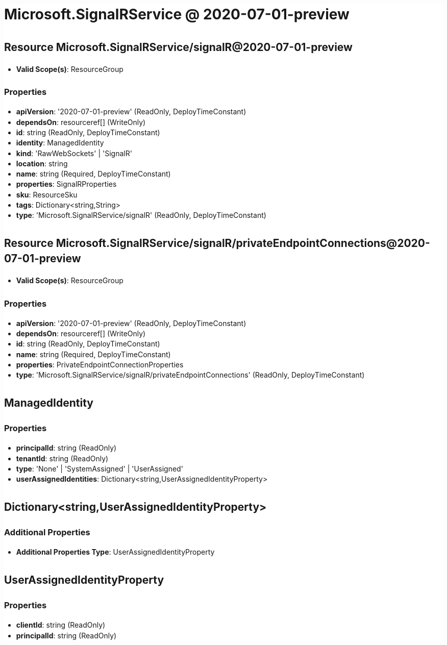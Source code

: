 # Microsoft.SignalRService @ 2020-07-01-preview

## Resource Microsoft.SignalRService/signalR@2020-07-01-preview
* **Valid Scope(s)**: ResourceGroup
### Properties
* **apiVersion**: '2020-07-01-preview' (ReadOnly, DeployTimeConstant)
* **dependsOn**: resourceref[] (WriteOnly)
* **id**: string (ReadOnly, DeployTimeConstant)
* **identity**: ManagedIdentity
* **kind**: 'RawWebSockets' | 'SignalR'
* **location**: string
* **name**: string (Required, DeployTimeConstant)
* **properties**: SignalRProperties
* **sku**: ResourceSku
* **tags**: Dictionary<string,String>
* **type**: 'Microsoft.SignalRService/signalR' (ReadOnly, DeployTimeConstant)

## Resource Microsoft.SignalRService/signalR/privateEndpointConnections@2020-07-01-preview
* **Valid Scope(s)**: ResourceGroup
### Properties
* **apiVersion**: '2020-07-01-preview' (ReadOnly, DeployTimeConstant)
* **dependsOn**: resourceref[] (WriteOnly)
* **id**: string (ReadOnly, DeployTimeConstant)
* **name**: string (Required, DeployTimeConstant)
* **properties**: PrivateEndpointConnectionProperties
* **type**: 'Microsoft.SignalRService/signalR/privateEndpointConnections' (ReadOnly, DeployTimeConstant)

## ManagedIdentity
### Properties
* **principalId**: string (ReadOnly)
* **tenantId**: string (ReadOnly)
* **type**: 'None' | 'SystemAssigned' | 'UserAssigned'
* **userAssignedIdentities**: Dictionary<string,UserAssignedIdentityProperty>

## Dictionary<string,UserAssignedIdentityProperty>
### Additional Properties
* **Additional Properties Type**: UserAssignedIdentityProperty

## UserAssignedIdentityProperty
### Properties
* **clientId**: string (ReadOnly)
* **principalId**: string (ReadOnly)
